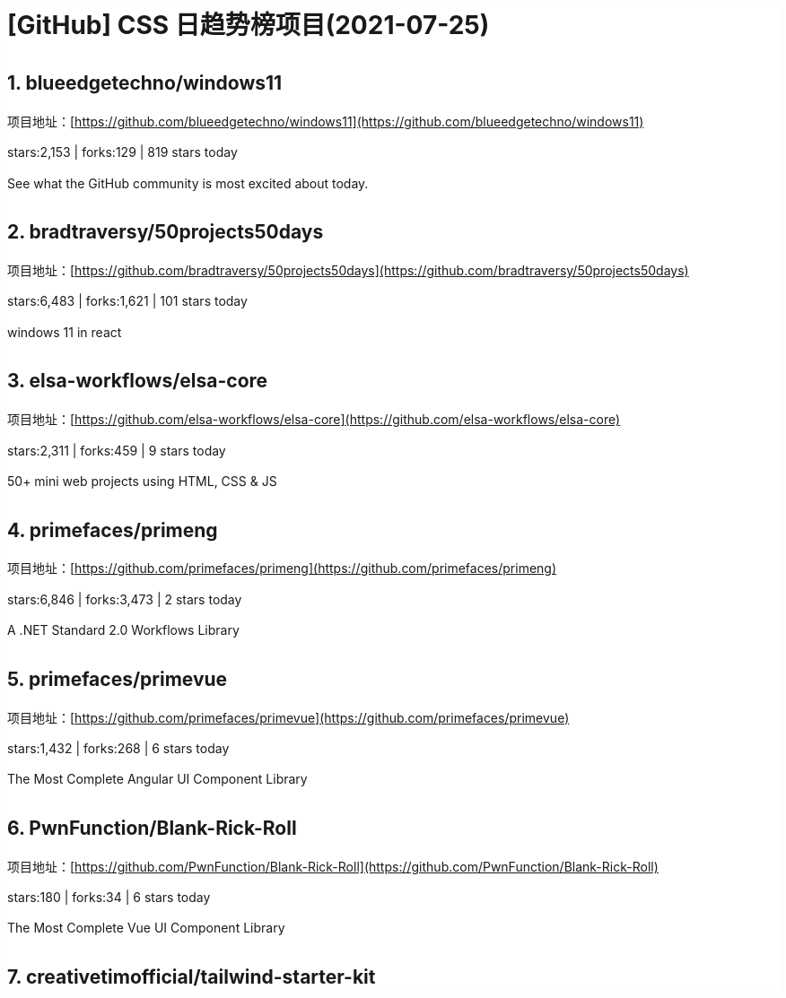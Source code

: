 # [GitHub] CSS 日趋势榜项目(2021-07-25)

## 1. blueedgetechno/windows11 

项目地址：[https://github.com/blueedgetechno/windows11](https://github.com/blueedgetechno/windows11)

stars:2,153 | forks:129 | 819 stars today 

See what the GitHub community is most excited about today.

## 2. bradtraversy/50projects50days 

项目地址：[https://github.com/bradtraversy/50projects50days](https://github.com/bradtraversy/50projects50days)

stars:6,483 | forks:1,621 | 101 stars today 

windows 11 in react 

## 3. elsa-workflows/elsa-core 

项目地址：[https://github.com/elsa-workflows/elsa-core](https://github.com/elsa-workflows/elsa-core)

stars:2,311 | forks:459 | 9 stars today 

50+ mini web projects using HTML, CSS & JS

## 4. primefaces/primeng 

项目地址：[https://github.com/primefaces/primeng](https://github.com/primefaces/primeng)

stars:6,846 | forks:3,473 | 2 stars today 

A .NET Standard 2.0 Workflows Library

## 5. primefaces/primevue 

项目地址：[https://github.com/primefaces/primevue](https://github.com/primefaces/primevue)

stars:1,432 | forks:268 | 6 stars today 

The Most Complete Angular UI Component Library

## 6. PwnFunction/Blank-Rick-Roll 

项目地址：[https://github.com/PwnFunction/Blank-Rick-Roll](https://github.com/PwnFunction/Blank-Rick-Roll)

stars:180 | forks:34 | 6 stars today 

The Most Complete Vue UI Component Library

## 7. creativetimofficial/tailwind-starter-kit 
